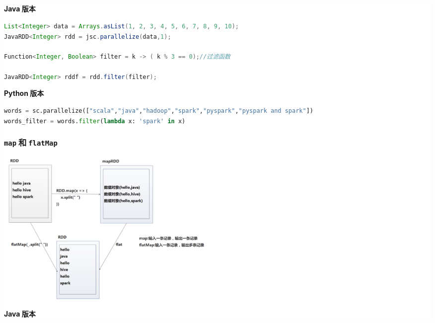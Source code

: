 **Java 版本**

```java
List<Integer> data = Arrays.asList(1, 2, 3, 4, 5, 6, 7, 8, 9, 10); 
JavaRDD<Integer> rdd = jsc.parallelize(data,1);

Function<Integer, Boolean> filter = k -> ( k % 3 == 0);//过滤函数

JavaRDD<Integer> rddf = rdd.filter(filter);
```

**Python 版本**

```python
words = sc.parallelize(["scala","java","hadoop","spark","pyspark","pyspark and spark"])
words_filter = words.filter(lambda x: 'spark' in x)
```

### `map` 和 `flatMap`

<img src="../images/15050362138086-1568652283504.jpg" alt="img" style="zoom: 40%;" />

**Java 版本**
